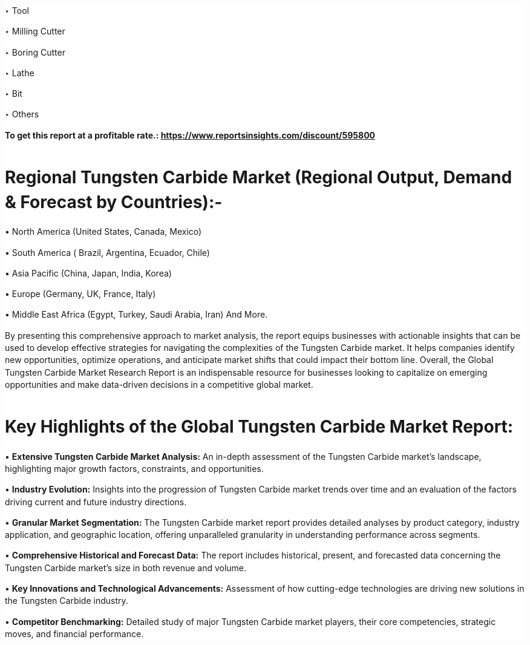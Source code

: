 ‣ Tool

‣  Milling Cutter

‣  Boring Cutter

‣  Lathe

‣  Bit

‣  Others

<strong>To get this report at a profitable rate.: <a href=https://www.reportsinsights.com/discount/595800>https://www.reportsinsights.com/discount/595800</a></strong></font>

# <strong>Regional Tungsten Carbide Market (Regional Output, Demand &amp; Forecast by Countries):-</strong>

• North America (United States, Canada, Mexico)

• South America ( Brazil, Argentina, Ecuador, Chile)

• Asia Pacific (China, Japan, India, Korea)

• Europe (Germany, UK, France, Italy)

• Middle East Africa (Egypt, Turkey, Saudi Arabia, Iran) And More.

By presenting this comprehensive approach to market analysis, the report equips businesses with actionable insights that can be used to develop effective strategies for navigating the complexities of the Tungsten Carbide market. It helps companies identify new opportunities, optimize operations, and anticipate market shifts that could impact their bottom line. Overall, the Global Tungsten Carbide Market Research Report is an indispensable resource for businesses looking to capitalize on emerging opportunities and make data-driven decisions in a competitive global market.

# <strong>Key Highlights of the Global Tungsten Carbide Market Report:</strong>

• <strong>Extensive Tungsten Carbide Market Analysis:</strong> An in-depth assessment of the Tungsten Carbide market’s landscape, highlighting major growth factors, constraints, and opportunities.

• <strong>Industry Evolution:</strong> Insights into the progression of Tungsten Carbide market trends over time and an evaluation of the factors driving current and future industry directions.

• <strong>Granular Market Segmentation:</strong> The Tungsten Carbide market report provides detailed analyses by product category, industry application, and geographic location, offering unparalleled granularity in understanding performance across segments.

• <strong>Comprehensive Historical and Forecast Data:</strong> The report includes historical, present, and forecasted data concerning the Tungsten Carbide market’s size in both revenue and volume.

• <strong>Key Innovations and Technological Advancements:</strong> Assessment of how cutting-edge technologies are driving new solutions in the Tungsten Carbide industry.

• <strong>Competitor Benchmarking:</strong> Detailed study of major Tungsten Carbide market players, their core competencies, strategic moves, and financial performance.

